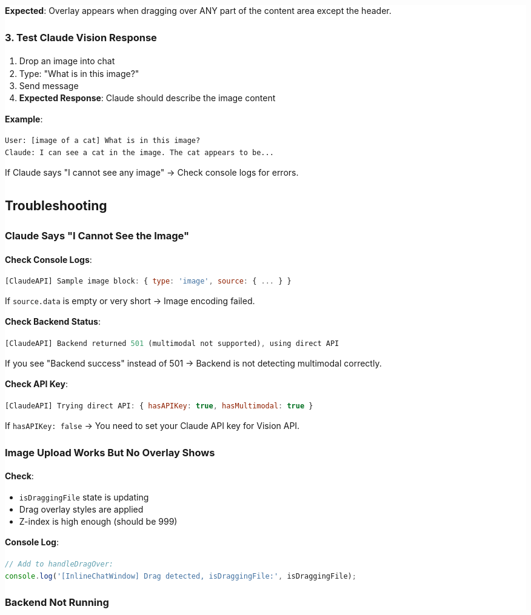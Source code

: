 **Expected**: Overlay appears when dragging over ANY part of the content area except the header.

### 3. Test Claude Vision Response

1. Drop an image into chat
2. Type: "What is in this image?"
3. Send message
4. **Expected Response**: Claude should describe the image content

**Example**:
```
User: [image of a cat] What is in this image?
Claude: I can see a cat in the image. The cat appears to be...
```

If Claude says "I cannot see any image" → Check console logs for errors.

## Troubleshooting

### Claude Says "I Cannot See the Image"

**Check Console Logs**:
```javascript
[ClaudeAPI] Sample image block: { type: 'image', source: { ... } }
```

If `source.data` is empty or very short → Image encoding failed.

**Check Backend Status**:
```javascript
[ClaudeAPI] Backend returned 501 (multimodal not supported), using direct API
```

If you see "Backend success" instead of 501 → Backend is not detecting multimodal correctly.

**Check API Key**:
```javascript
[ClaudeAPI] Trying direct API: { hasAPIKey: true, hasMultimodal: true }
```

If `hasAPIKey: false` → You need to set your Claude API key for Vision API.

### Image Upload Works But No Overlay Shows

**Check**:
- `isDraggingFile` state is updating
- Drag overlay styles are applied
- Z-index is high enough (should be 999)

**Console Log**:
```javascript
// Add to handleDragOver:
console.log('[InlineChatWindow] Drag detected, isDraggingFile:', isDraggingFile);
```

### Backend Not Running
